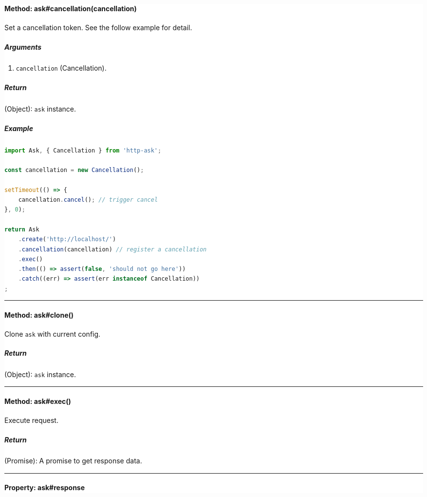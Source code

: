 
#### Method: ask#cancellation(cancellation)

Set a cancellation token. See the follow example for detail.

##### Arguments

1. `cancellation` (Cancellation).

##### Return

(Object): `ask` instance.

##### Example

```js
import Ask, { Cancellation } from 'http-ask';

const cancellation = new Cancellation();

setTimeout(() => {
	cancellation.cancel(); // trigger cancel
}, 0);

return Ask
	.create('http://localhost/')
	.cancellation(cancellation) // register a cancellation
	.exec()
	.then(() => assert(false, 'should not go here'))
	.catch((err) => assert(err instanceof Cancellation))
;
```

---

#### Method: ask#clone()

Clone `ask` with current config.

##### Return

(Object): `ask` instance.

---

#### Method: ask#exec()

Execute request.

##### Return

(Promise): A promise to get response data.

---


#### Property: ask#response
